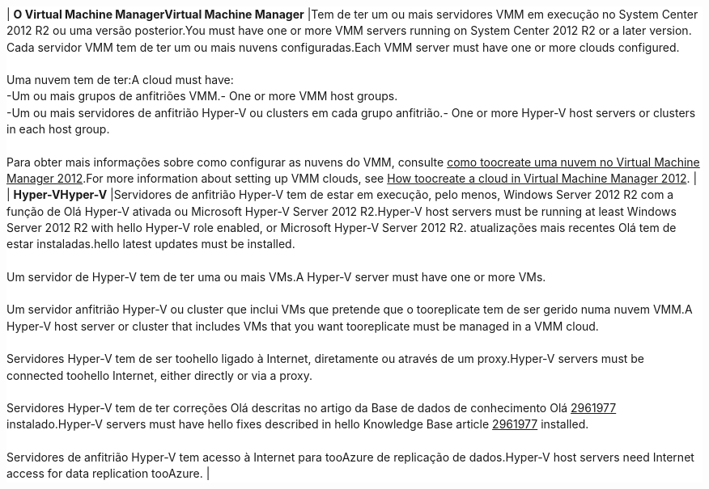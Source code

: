 | <span data-ttu-id="20569-238">**O Virtual Machine Manager**</span><span class="sxs-lookup"><span data-stu-id="20569-238">**Virtual Machine Manager**</span></span> |<span data-ttu-id="20569-239">Tem de ter um ou mais servidores VMM em execução no System Center 2012 R2 ou uma versão posterior.</span><span class="sxs-lookup"><span data-stu-id="20569-239">You must have one or more VMM servers running on System Center 2012 R2 or a later version.</span></span> <span data-ttu-id="20569-240">Cada servidor VMM tem de ter um ou mais nuvens configuradas.</span><span class="sxs-lookup"><span data-stu-id="20569-240">Each VMM server must have one or more clouds configured.</span></span> <br/><br/><span data-ttu-id="20569-241">Uma nuvem tem de ter:</span><span class="sxs-lookup"><span data-stu-id="20569-241">A cloud must have:</span></span><br/><span data-ttu-id="20569-242">-Um ou mais grupos de anfitriões VMM.</span><span class="sxs-lookup"><span data-stu-id="20569-242">- One or more VMM host groups.</span></span><br/><span data-ttu-id="20569-243">-Um ou mais servidores de anfitrião Hyper-V ou clusters em cada grupo anfitrião.</span><span class="sxs-lookup"><span data-stu-id="20569-243">- One or more Hyper-V host servers or clusters in each host group.</span></span><br/><br/><span data-ttu-id="20569-244">Para obter mais informações sobre como configurar as nuvens do VMM, consulte [como toocreate uma nuvem no Virtual Machine Manager 2012](http://social.technet.microsoft.com/wiki/contents/articles/2729.how-to-create-a-cloud-in-vmm-2012.aspx).</span><span class="sxs-lookup"><span data-stu-id="20569-244">For more information about setting up VMM clouds, see [How toocreate a cloud in Virtual Machine Manager 2012](http://social.technet.microsoft.com/wiki/contents/articles/2729.how-to-create-a-cloud-in-vmm-2012.aspx).</span></span> |
| <span data-ttu-id="20569-245">**Hyper-V**</span><span class="sxs-lookup"><span data-stu-id="20569-245">**Hyper-V**</span></span> |<span data-ttu-id="20569-246">Servidores de anfitrião Hyper-V tem de estar em execução, pelo menos, Windows Server 2012 R2 com a função de Olá Hyper-V ativada ou Microsoft Hyper-V Server 2012 R2.</span><span class="sxs-lookup"><span data-stu-id="20569-246">Hyper-V host servers must be running at least Windows Server 2012 R2 with hello Hyper-V role enabled, or Microsoft Hyper-V Server 2012 R2.</span></span> <span data-ttu-id="20569-247">atualizações mais recentes Olá tem de estar instaladas.</span><span class="sxs-lookup"><span data-stu-id="20569-247">hello latest updates must be installed.</span></span><br/><br/> <span data-ttu-id="20569-248">Um servidor de Hyper-V tem de ter uma ou mais VMs.</span><span class="sxs-lookup"><span data-stu-id="20569-248">A Hyper-V server must have one or more VMs.</span></span><br/><br/> <span data-ttu-id="20569-249">Um servidor anfitrião Hyper-V ou cluster que inclui VMs que pretende que o tooreplicate tem de ser gerido numa nuvem VMM.</span><span class="sxs-lookup"><span data-stu-id="20569-249">A Hyper-V host server or cluster that includes VMs that you want tooreplicate must be managed in a VMM cloud.</span></span><br/><br/><span data-ttu-id="20569-250">Servidores Hyper-V tem de ser toohello ligado à Internet, diretamente ou através de um proxy.</span><span class="sxs-lookup"><span data-stu-id="20569-250">Hyper-V servers must be connected toohello Internet, either directly or via a proxy.</span></span><br/><br/><span data-ttu-id="20569-251">Servidores Hyper-V tem de ter correções Olá descritas no artigo da Base de dados de conhecimento Olá [2961977](https://support.microsoft.com/kb/2961977) instalado.</span><span class="sxs-lookup"><span data-stu-id="20569-251">Hyper-V servers must have hello fixes described in hello Knowledge Base article [2961977](https://support.microsoft.com/kb/2961977) installed.</span></span><br/><br/><span data-ttu-id="20569-252">Servidores de anfitrião Hyper-V tem acesso à Internet para tooAzure de replicação de dados.</span><span class="sxs-lookup"><span data-stu-id="20569-252">Hyper-V host servers need Internet access for data replication tooAzure.</span></span> |